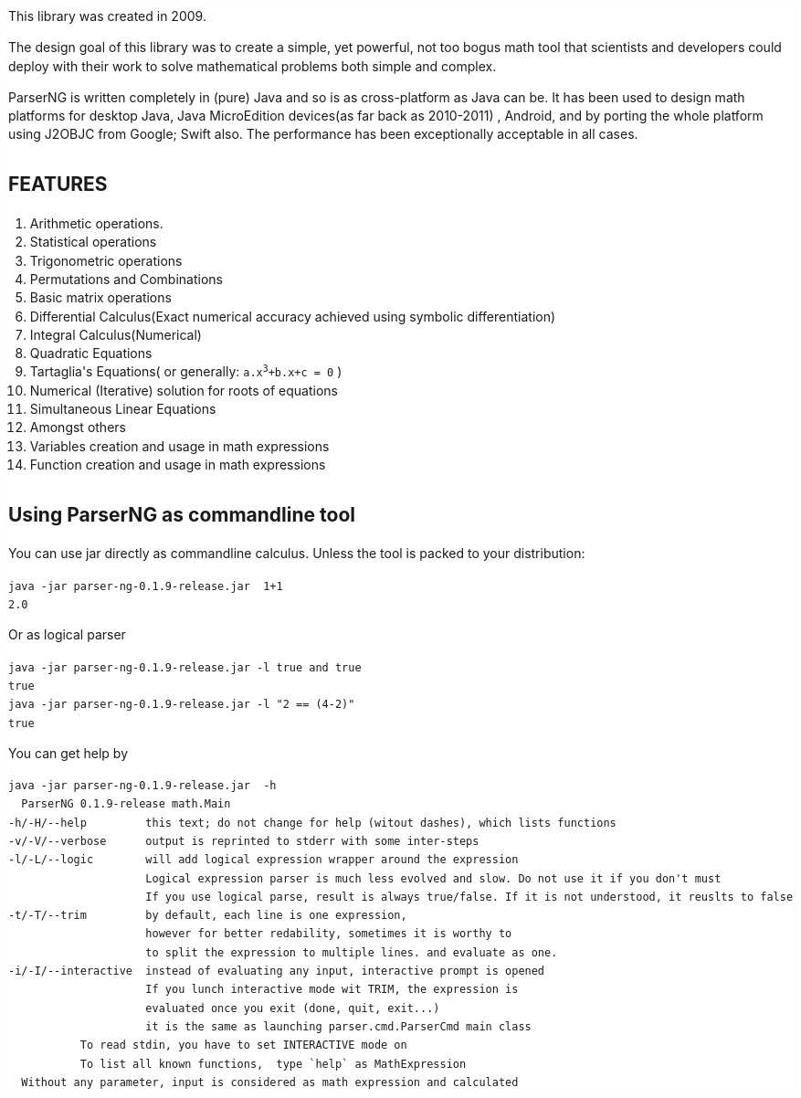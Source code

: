 
This library was created in 2009.

The design goal of this library was to create a simple, yet powerful, not too bogus math tool that scientists and developers could deploy with their
work to solve mathematical problems both simple and complex.

ParserNG is written completely in (pure) Java and so is as cross-platform as Java can be. It has been used to design math platforms for desktop Java, Java MicroEdition devices(as far back as 2010-2011) , Android,  and by porting the whole platform using J2OBJC from Google; Swift also. The performance has been exceptionally acceptable in all cases.


## FEATURES
<ol>
<li>Arithmetic operations.</li>
<li>Statistical operations</li>
<li>Trigonometric operations</li>
<li>Permutations and Combinations</li>
<li>Basic matrix operations</li>
<li>Differential Calculus(Exact numerical accuracy achieved using symbolic differentiation)</li>
<li>Integral Calculus(Numerical)</li>
<li>Quadratic Equations</li>
<li>Tartaglia's Equations( or generally: <code>a.x<sup>3</sup>+b.x+c = 0</code> )</li>
<li>Numerical (Iterative) solution for roots of equations</li>
<li>Simultaneous Linear Equations</li>
<li>Amongst others</li>
<li>Variables creation and usage in math expressions</li>
<li>Function creation and usage in math expressions</li>
</ol>

## Using ParserNG as commandline tool
You can use jar directly as commandline calculus. Unless the tool is packed to your distribution:
```
java -jar parser-ng-0.1.9-release.jar  1+1
2.0
```
Or as logical parser
```
java -jar parser-ng-0.1.9-release.jar -l true and true
true
java -jar parser-ng-0.1.9-release.jar -l "2 == (4-2)"
true
```
You can get help by 
```
java -jar parser-ng-0.1.9-release.jar  -h
  ParserNG 0.1.9-release math.Main
-h/-H/--help         this text; do not change for help (witout dashes), which lists functions
-v/-V/--verbose      output is reprinted to stderr with some inter-steps
-l/-L/--logic        will add logical expression wrapper around the expression
                     Logical expression parser is much less evolved and slow. Do not use it if you don't must
                     If you use logical parse, result is always true/false. If it is not understood, it reuslts to false
-t/-T/--trim         by default, each line is one expression,
                     however for better redability, sometimes it is worthy to
                     to split the expression to multiple lines. and evaluate as one.
-i/-I/--interactive  instead of evaluating any input, interactive prompt is opened
                     If you lunch interactive mode wit TRIM, the expression is
                     evaluated once you exit (done, quit, exit...)
                     it is the same as launching parser.cmd.ParserCmd main class
           To read stdin, you have to set INTERACTIVE mode on
           To list all known functions,  type `help` as MathExpression
  Without any parameter, input is considered as math expression and calculated
```